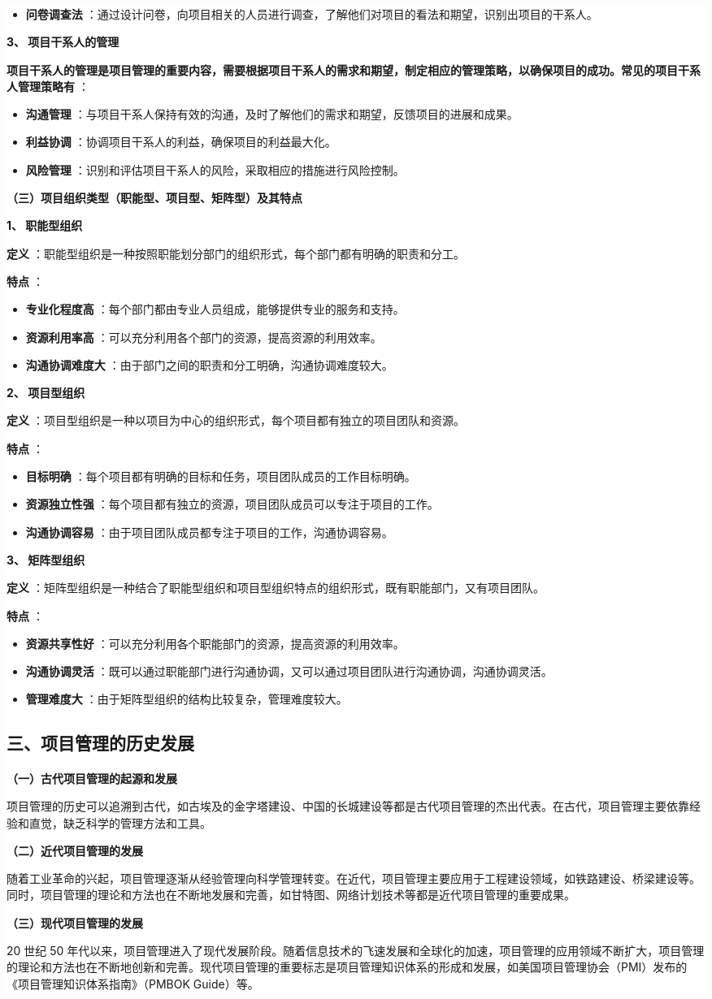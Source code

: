 - **问卷调查法** ：通过设计问卷，向项目相关的人员进行调查，了解他们对项目的看法和期望，识别出项目的干系人。

**3、 项目干系人的管理**

**项目干系人的管理是项目管理的重要内容，需要根据项目干系人的需求和期望，制定相应的管理策略，以确保项目的成功。常见的项目干系人管理策略有** ：

- **沟通管理** ：与项目干系人保持有效的沟通，及时了解他们的需求和期望，反馈项目的进展和成果。

- **利益协调** ：协调项目干系人的利益，确保项目的利益最大化。

- **风险管理** ：识别和评估项目干系人的风险，采取相应的措施进行风险控制。

**（三）项目组织类型（职能型、项目型、矩阵型）及其特点**

**1、 职能型组织**

**定义** ：职能型组织是一种按照职能划分部门的组织形式，每个部门都有明确的职责和分工。

**特点** ：

- **专业化程度高** ：每个部门都由专业人员组成，能够提供专业的服务和支持。

 - **资源利用率高** ：可以充分利用各个部门的资源，提高资源的利用效率。

- **沟通协调难度大** ：由于部门之间的职责和分工明确，沟通协调难度较大。

**2、 项目型组织**

**定义** ：项目型组织是一种以项目为中心的组织形式，每个项目都有独立的项目团队和资源。

**特点** ：

 - **目标明确** ：每个项目都有明确的目标和任务，项目团队成员的工作目标明确。

 - **资源独立性强** ：每个项目都有独立的资源，项目团队成员可以专注于项目的工作。

- **沟通协调容易** ：由于项目团队成员都专注于项目的工作，沟通协调容易。

**3、 矩阵型组织**

**定义** ：矩阵型组织是一种结合了职能型组织和项目型组织特点的组织形式，既有职能部门，又有项目团队。

**特点** ：

- **资源共享性好** ：可以充分利用各个职能部门的资源，提高资源的利用效率。

- **沟通协调灵活** ：既可以通过职能部门进行沟通协调，又可以通过项目团队进行沟通协调，沟通协调灵活。

 - **管理难度大** ：由于矩阵型组织的结构比较复杂，管理难度较大。

## 三、项目管理的历史发展

**（一）古代项目管理的起源和发展**

项目管理的历史可以追溯到古代，如古埃及的金字塔建设、中国的长城建设等都是古代项目管理的杰出代表。在古代，项目管理主要依靠经验和直觉，缺乏科学的管理方法和工具。

**（二）近代项目管理的发展**

随着工业革命的兴起，项目管理逐渐从经验管理向科学管理转变。在近代，项目管理主要应用于工程建设领域，如铁路建设、桥梁建设等。同时，项目管理的理论和方法也在不断地发展和完善，如甘特图、网络计划技术等都是近代项目管理的重要成果。

**（三）现代项目管理的发展**

20 世纪 50 年代以来，项目管理进入了现代发展阶段。随着信息技术的飞速发展和全球化的加速，项目管理的应用领域不断扩大，项目管理的理论和方法也在不断地创新和完善。现代项目管理的重要标志是项目管理知识体系的形成和发展，如美国项目管理协会（PMI）发布的《项目管理知识体系指南》（PMBOK Guide）等。
